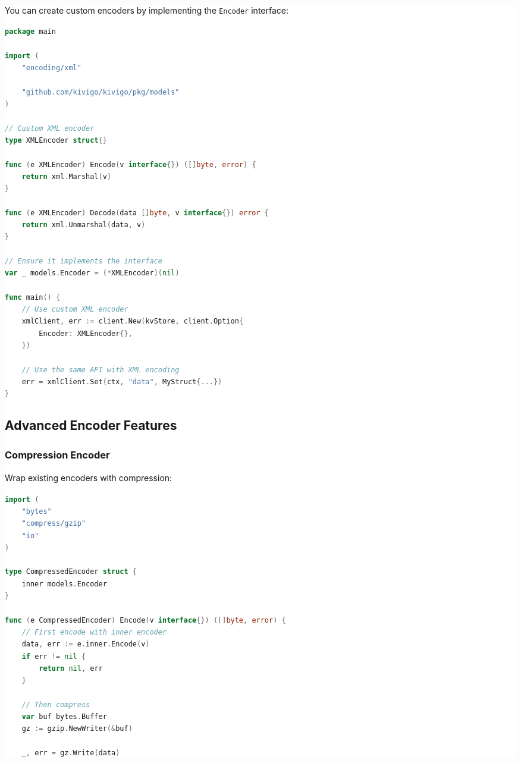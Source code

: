You can create custom encoders by implementing the `Encoder` interface:

```go
package main

import (
    "encoding/xml"
    
    "github.com/kivigo/kivigo/pkg/models"
)

// Custom XML encoder
type XMLEncoder struct{}

func (e XMLEncoder) Encode(v interface{}) ([]byte, error) {
    return xml.Marshal(v)
}

func (e XMLEncoder) Decode(data []byte, v interface{}) error {
    return xml.Unmarshal(data, v)
}

// Ensure it implements the interface
var _ models.Encoder = (*XMLEncoder)(nil)

func main() {
    // Use custom XML encoder
    xmlClient, err := client.New(kvStore, client.Option{
        Encoder: XMLEncoder{},
    })
    
    // Use the same API with XML encoding
    err = xmlClient.Set(ctx, "data", MyStruct{...})
}
```

## Advanced Encoder Features

### Compression Encoder

Wrap existing encoders with compression:

```go
import (
    "bytes"
    "compress/gzip"
    "io"
)

type CompressedEncoder struct {
    inner models.Encoder
}

func (e CompressedEncoder) Encode(v interface{}) ([]byte, error) {
    // First encode with inner encoder
    data, err := e.inner.Encode(v)
    if err != nil {
        return nil, err
    }
    
    // Then compress
    var buf bytes.Buffer
    gz := gzip.NewWriter(&buf)
    
    _, err = gz.Write(data)
```